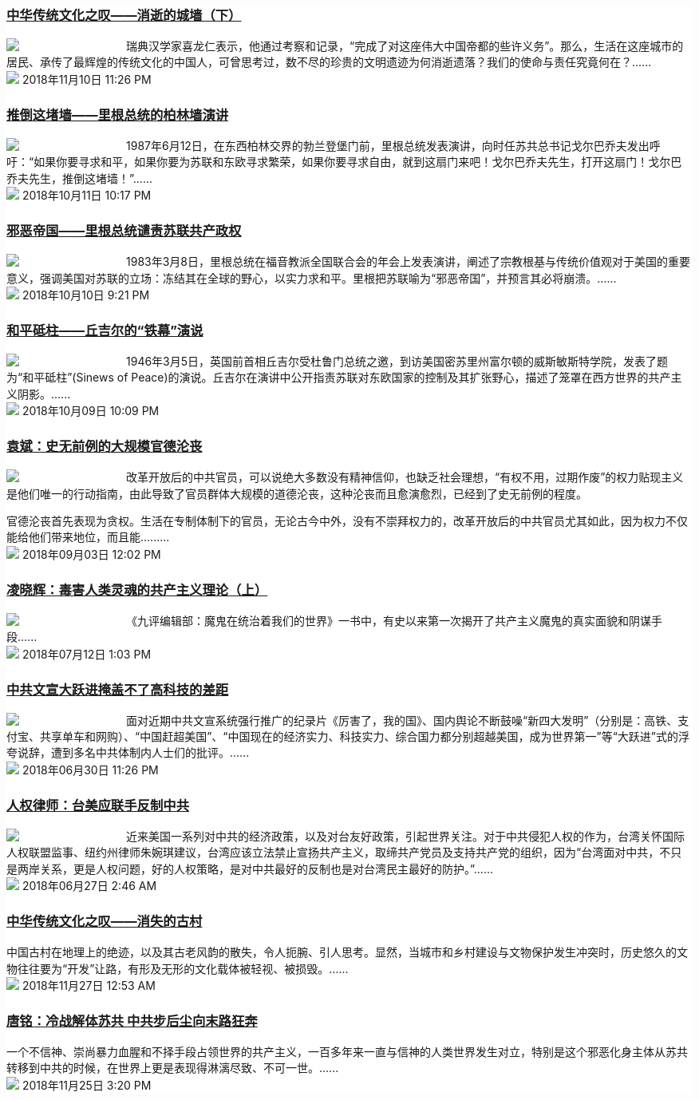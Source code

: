 <tr><td width="742"><h3><a href="https://github.com/1992513/djy/blob/master/gb/18/11/7/n10835295.md#1" target="_blank">中华传统文化之叹——消逝的城墙（下）</a><br></h3><a href="https://github.com/1992513/djy/blob/master/gb/18/11/7/n10835295.md#1" target="_blank"><img width="150" src="https://i.epochtimes.com/assets/uploads/2018/11/Beijing_citywall_2006_02-150x120.jpg" align ="left"></a>瑞典汉学家喜龙仁表示，他通过考察和记录，“完成了对这座伟大中国帝都的些许义务”。那么，生活在这座城市的居民、承传了最辉煌的传统文化的中国人，可曾思考过，数不尽的珍贵的文明遗迹为何消逝遗落？我们的使命与责任究竟何在？......<br><img align="bottom" src="https://www.epochtimes.com/assets/themes/djy/images/time.gif"> 2018年11月10日 11:26 PM							</td></tr>
<tr><td width="742"><h3><a href="https://github.com/1992513/djy/blob/master/gb/18/10/10/n10774701.md#1" target="_blank">推倒这堵墙——里根总统的柏林墙演讲</a><br></h3><a href="https://github.com/1992513/djy/blob/master/gb/18/10/10/n10774701.md#1" target="_blank"><img width="150" src="https://i.epochtimes.com/assets/uploads/2018/10/ed7be29b5a4bb49a14275680793fb0ce-150x120.jpg" align ="left"></a>1987年6月12日，在东西柏林交界的勃兰登堡门前，里根总统发表演讲，向时任苏共总书记戈尔巴乔夫发出呼吁：“如果你要寻求和平，如果你要为苏联和东欧寻求繁荣，如果你要寻求自由，就到这扇门来吧！戈尔巴乔夫先生，打开这扇门！戈尔巴乔夫先生，推倒这堵墙！”......<br><img align="bottom" src="https://www.epochtimes.com/assets/themes/djy/images/time.gif"> 2018年10月11日 10:17 PM							</td></tr>
<tr><td width="742"><h3><a href="https://github.com/1992513/djy/blob/master/gb/18/10/10/n10773796.md#1" target="_blank">邪恶帝国——里根总统谴责苏联共产政权</a><br></h3><a href="https://github.com/1992513/djy/blob/master/gb/18/10/10/n10773796.md#1" target="_blank"><img width="150" src="https://i.epochtimes.com/assets/uploads/2018/10/Photograph_of_President_Reagan_addressing_the_Annual_Convention_of_the_National_Association_of_Evangelicals__Evil..._-_NARA_-_198535-150x120.jpg" align ="left"></a>1983年3月8日，里根总统在福音教派全国联合会的年会上发表演讲，阐述了宗教根基与传统价值观对于美国的重要意义，强调美国对苏联的立场：冻结其在全球的野心，以实力求和平。里根把苏联喻为“邪恶帝国”，并预言其必将崩溃。......<br><img align="bottom" src="https://www.epochtimes.com/assets/themes/djy/images/time.gif"> 2018年10月10日 9:21 PM							</td></tr>
<tr><td width="742"><h3><a href="https://github.com/1992513/djy/blob/master/gb/18/10/9/n10771577.md#1" target="_blank">和平砥柱——丘吉尔的“铁幕”演说</a><br></h3><a href="https://github.com/1992513/djy/blob/master/gb/18/10/9/n10771577.md#1" target="_blank"><img width="150" src="https://i.epochtimes.com/assets/uploads/2018/10/8116079090_b1fac13631_k-150x120.jpg" align ="left"></a>1946年3月5日，英国前首相丘吉尔受杜鲁门总统之邀，到访美国密苏里州富尔顿的威斯敏斯特学院，发表了题为“和平砥柱”(Sinews of Peace)的演说。丘吉尔在演讲中公开指责苏联对东欧国家的控制及其扩张野心，描述了笼罩在西方世界的共产主义阴影。......<br><img align="bottom" src="https://www.epochtimes.com/assets/themes/djy/images/time.gif"> 2018年10月09日 10:09 PM							</td></tr>
<tr><td width="742"><h3><a href="https://github.com/1992513/djy/blob/master/gb/18/9/3/n10685951.md#1" target="_blank">袁斌：史无前例的大规模官德沦丧</a><br></h3><a href="https://github.com/1992513/djy/blob/master/gb/18/9/3/n10685951.md#1" target="_blank"><img width="150" src="https://i.epochtimes.com/assets/uploads/2018/09/Untitled2-150x120.jpg" align ="left"></a>改革开放后的中共官员，可以说绝大多数没有精神信仰，也缺乏社会理想，“有权不用，过期作废”的权力贴现主义是他们唯一的行动指南，由此导致了官员群体大规模的道德沦丧，这种沦丧而且愈演愈烈，已经到了史无前例的程度。

官德沦丧首先表现为贪权。生活在专制体制下的官员，无论古今中外，没有不崇拜权力的，改革开放后的中共官员尤其如此，因为权力不仅能给他们带来地位，而且能.........<br><img align="bottom" src="https://www.epochtimes.com/assets/themes/djy/images/time.gif"> 2018年09月03日 12:02 PM							</td></tr>
<tr><td width="742"><h3><a href="https://github.com/1992513/djy/blob/master/gb/18/7/12/n10556515.md#1" target="_blank">凌晓辉：毒害人类灵魂的共产主义理论（上）</a><br></h3><a href="https://github.com/1992513/djy/blob/master/gb/18/7/12/n10556515.md#1" target="_blank"><img width="150" src="https://i.epochtimes.com/assets/uploads/2018/07/content_585-14-01-150x120.jpg" align ="left"></a>《九评编辑部：魔鬼在统治着我们的世界》一书中，有史以来第一次揭开了共产主义魔鬼的真实面貌和阴谋手段......<br><img align="bottom" src="https://www.epochtimes.com/assets/themes/djy/images/time.gif"> 2018年07月12日 1:03 PM							</td></tr>
<tr><td width="742"><h3><a href="https://github.com/1992513/djy/blob/master/gb/18/6/29/n10524181.md#1" target="_blank">中共文宣大跃进掩盖不了高科技的差距</a><br></h3><a href="https://github.com/1992513/djy/blob/master/gb/18/6/29/n10524181.md#1" target="_blank"><img width="150" src="https://i.epochtimes.com/assets/uploads/2018/06/b0212c84acfe874de625b39f6628fe70-150x120.jpeg" align ="left"></a>面对近期中共文宣系统强行推广的纪录片《厉害了，我的国》、国内舆论不断鼓噪“新四大发明”（分别是：高铁、支付宝、共享单车和网购）、“中国赶超美国”、“中国现在的经济实力、科技实力、综合国力都分别超越美国，成为世界第一”等“大跃进”式的浮夸说辞，遭到多名中共体制内人士们的批评。......<br><img align="bottom" src="https://www.epochtimes.com/assets/themes/djy/images/time.gif"> 2018年06月30日 11:26 PM							</td></tr>
<tr><td width="742"><h3><a href="https://github.com/1992513/djy/blob/master/gb/18/6/24/n10508307.md#1" target="_blank">人权律师：台美应联手反制中共</a><br></h3><a href="https://github.com/1992513/djy/blob/master/gb/18/6/24/n10508307.md#1" target="_blank"><img width="150" src="https://i.epochtimes.com/assets/uploads/2017/12/PO_X5320-150x120.jpg" align ="left"></a>近来美国一系列对中共的经济政策，以及对台友好政策，引起世界关注。对于中共侵犯人权的作为，台湾关怀国际人权联盟监事、纽约州律师朱婉琪建议，台湾应该立法禁止宣扬共产主义，取缔共产党员及支持共产党的组织，因为“台湾面对中共，不只是两岸关系，更是人权问题，好的人权策略，是对中共最好的反制也是对台湾民主最好的防护。”......<br><img align="bottom" src="https://www.epochtimes.com/assets/themes/djy/images/time.gif"> 2018年06月27日 2:46 AM							</td></tr>
<tr><td width="742"><h3><a href="https://github.com/1992513/djy/blob/master/gb/18/11/24/n10872474.md#1" target="_blank">中华传统文化之叹——消失的古村</a><br></h3>中国古村在地理上的绝迹，以及其古老风韵的散失，令人扼腕、引人思考。显然，当城市和乡村建设与文物保护发生冲突时，历史悠久的文物往往要为“开发”让路，有形及无形的文化载体被轻视、被损毁。......<br><img align="bottom" src="https://www.epochtimes.com/assets/themes/djy/images/time.gif"> 2018年11月27日 12:53 AM							</td></tr>
<tr><td width="742"><h3><a href="https://github.com/1992513/djy/blob/master/gb/18/11/25/n10873230.md#1" target="_blank">唐铭：冷战解体苏共 中共步后尘向末路狂奔</a><br></h3>一个不信神、崇尚暴力血腥和不择手段占领世界的共产主义，一百多年来一直与信神的人类世界发生对立，特别是这个邪恶化身主体从苏共转移到中共的时候，在世界上更是表现得淋漓尽致、不可一世。......<br><img align="bottom" src="https://www.epochtimes.com/assets/themes/djy/images/time.gif"> 2018年11月25日 3:20 PM							</td></tr>